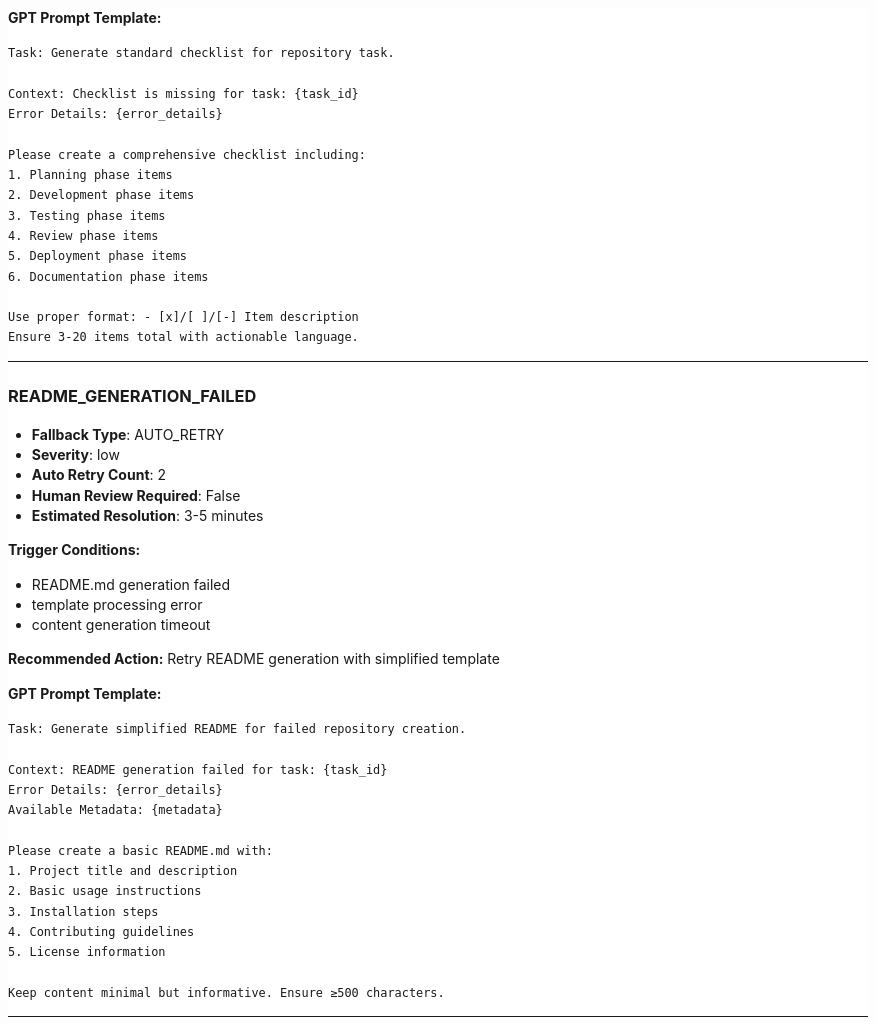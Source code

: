 **GPT Prompt Template:**
```
Task: Generate standard checklist for repository task.

Context: Checklist is missing for task: {task_id}
Error Details: {error_details}

Please create a comprehensive checklist including:
1. Planning phase items
2. Development phase items
3. Testing phase items
4. Review phase items
5. Deployment phase items
6. Documentation phase items

Use proper format: - [x]/[ ]/[-] Item description
Ensure 3-20 items total with actionable language.
```

---

### README_GENERATION_FAILED
- **Fallback Type**: AUTO_RETRY
- **Severity**: low
- **Auto Retry Count**: 2
- **Human Review Required**: False
- **Estimated Resolution**: 3-5 minutes

**Trigger Conditions:**
- README.md generation failed
- template processing error
- content generation timeout

**Recommended Action:**
Retry README generation with simplified template

**GPT Prompt Template:**
```
Task: Generate simplified README for failed repository creation.

Context: README generation failed for task: {task_id}
Error Details: {error_details}
Available Metadata: {metadata}

Please create a basic README.md with:
1. Project title and description
2. Basic usage instructions
3. Installation steps
4. Contributing guidelines
5. License information

Keep content minimal but informative. Ensure ≥500 characters.
```

---